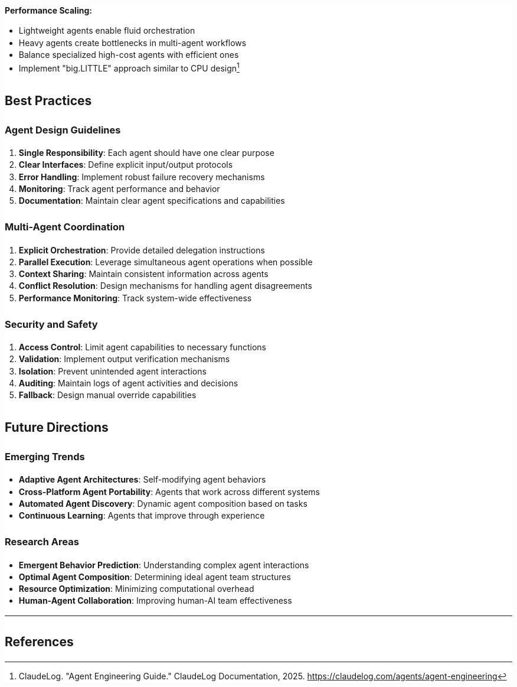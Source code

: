 **Performance Scaling:**
- Lightweight agents enable fluid orchestration
- Heavy agents create bottlenecks in multi-agent workflows
- Balance specialized high-cost agents with efficient ones
- Implement "big.LITTLE" approach similar to CPU design[^3]

## Best Practices

### Agent Design Guidelines

1. **Single Responsibility**: Each agent should have one clear purpose
2. **Clear Interfaces**: Define explicit input/output protocols
3. **Error Handling**: Implement robust failure recovery mechanisms
4. **Monitoring**: Track agent performance and behavior
5. **Documentation**: Maintain clear agent specifications and capabilities

### Multi-Agent Coordination

1. **Explicit Orchestration**: Provide detailed delegation instructions
2. **Parallel Execution**: Leverage simultaneous agent operations when possible
3. **Context Sharing**: Maintain consistent information across agents
4. **Conflict Resolution**: Design mechanisms for handling agent disagreements
5. **Performance Monitoring**: Track system-wide effectiveness

### Security and Safety

1. **Access Control**: Limit agent capabilities to necessary functions
2. **Validation**: Implement output verification mechanisms
3. **Isolation**: Prevent unintended agent interactions
4. **Auditing**: Maintain logs of agent activities and decisions
5. **Fallback**: Design manual override capabilities

## Future Directions

### Emerging Trends

- **Adaptive Agent Architectures**: Self-modifying agent behaviors
- **Cross-Platform Agent Portability**: Agents that work across different systems
- **Automated Agent Discovery**: Dynamic agent composition based on tasks
- **Continuous Learning**: Agents that improve through experience

### Research Areas

- **Emergent Behavior Prediction**: Understanding complex agent interactions
- **Optimal Agent Composition**: Determining ideal agent team structures
- **Resource Optimization**: Minimizing computational overhead
- **Human-Agent Collaboration**: Improving human-AI team effectiveness

---

## References


[^1]: Ng, Andrew. "Agentic Design Patterns." DeepLearning.AI, 2024. https://www.deeplearning.ai/the-batch/agentic-design-patterns-part-5-multi-agent-collaboration/
[^2]: Anthropic. "How we built our multi-agent research system." Anthropic Engineering Blog, 2024. https://www.anthropic.com/engineering/built-multi-agent-research-system
[^3]: ClaudeLog. "Agent Engineering Guide." ClaudeLog Documentation, 2025. https://claudelog.com/agents/agent-engineering
[^4]: Arsanjani, Ali. "Patterns for Building Production Grade Agentic AI using Multi-Agent Systems." Medium, 2024. https://dr-arsanjani.medium.com/patterns-for-agentic-ai-in-multi-agent-systems-patterns-1-4-f4c952bfc123
[^5]: Confluent. "Four Design Patterns for Event-Driven, Multi-Agent Systems." Confluent Blog, 2024. https://www.confluent.io/blog/event-driven-multi-agent-systems/